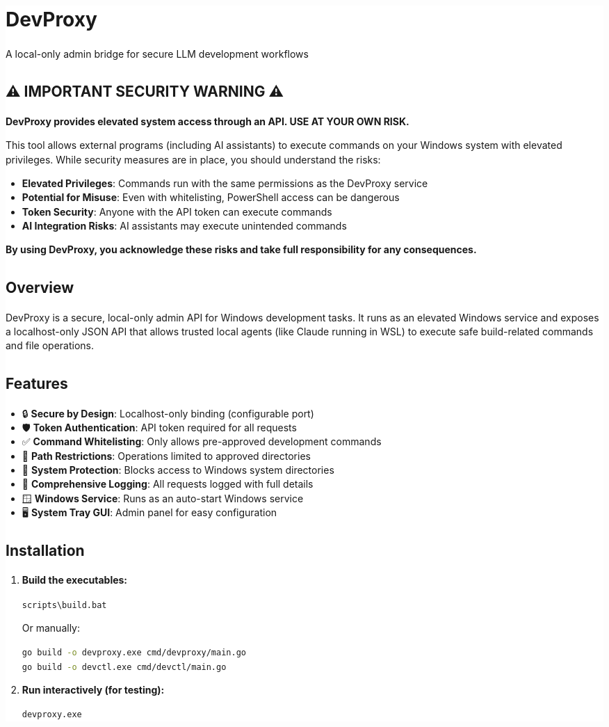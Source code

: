 # DevProxy

A local-only admin bridge for secure LLM development workflows

## ⚠️ IMPORTANT SECURITY WARNING ⚠️

**DevProxy provides elevated system access through an API. USE AT YOUR OWN RISK.**

This tool allows external programs (including AI assistants) to execute commands on your Windows system with elevated privileges. While security measures are in place, you should understand the risks:

- **Elevated Privileges**: Commands run with the same permissions as the DevProxy service
- **Potential for Misuse**: Even with whitelisting, PowerShell access can be dangerous
- **Token Security**: Anyone with the API token can execute commands
- **AI Integration Risks**: AI assistants may execute unintended commands

**By using DevProxy, you acknowledge these risks and take full responsibility for any consequences.**

## Overview

DevProxy is a secure, local-only admin API for Windows development tasks. It runs as an elevated Windows service and exposes a localhost-only JSON API that allows trusted local agents (like Claude running in WSL) to execute safe build-related commands and file operations.

## Features

- 🔒 **Secure by Design**: Localhost-only binding (configurable port)
- 🛡️ **Token Authentication**: API token required for all requests
- ✅ **Command Whitelisting**: Only allows pre-approved development commands
- 📁 **Path Restrictions**: Operations limited to approved directories
- 🚫 **System Protection**: Blocks access to Windows system directories
- 📝 **Comprehensive Logging**: All requests logged with full details
- 🪟 **Windows Service**: Runs as an auto-start Windows service
- 🖥️ **System Tray GUI**: Admin panel for easy configuration

## Installation

1. **Build the executables:**
   ```batch
   scripts\build.bat
   ```
   Or manually:
   ```bash
   go build -o devproxy.exe cmd/devproxy/main.go
   go build -o devctl.exe cmd/devctl/main.go
   ```

2. **Run interactively (for testing):**
   ```batch
   devproxy.exe
   ```
